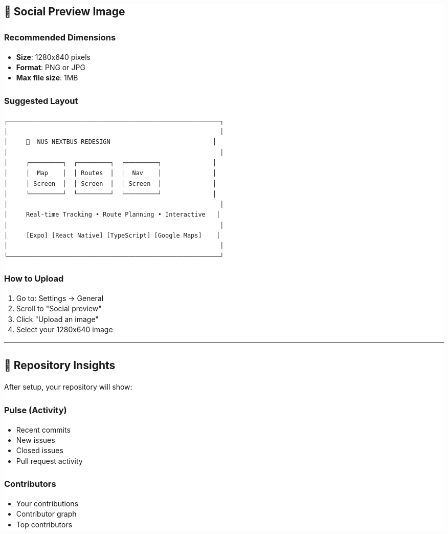 
## 📱 Social Preview Image

### Recommended Dimensions

- **Size**: 1280x640 pixels
- **Format**: PNG or JPG
- **Max file size**: 1MB

### Suggested Layout

```
┌──────────────────────────────────────────────────────────┐
│                                                          │
│     🚌  NUS NEXTBUS REDESIGN                            │
│                                                          │
│     ┌─────────┐  ┌─────────┐  ┌─────────┐              │
│     │  Map    │  │ Routes  │  │  Nav    │              │
│     │ Screen  │  │ Screen  │  │ Screen  │              │
│     └─────────┘  └─────────┘  └─────────┘              │
│                                                          │
│     Real-time Tracking • Route Planning • Interactive   │
│                                                          │
│     [Expo] [React Native] [TypeScript] [Google Maps]    │
│                                                          │
└──────────────────────────────────────────────────────────┘
```

### How to Upload

1. Go to: Settings → General
2. Scroll to "Social preview"
3. Click "Upload an image"
4. Select your 1280x640 image

---

## 🎯 Repository Insights

After setup, your repository will show:

### Pulse (Activity)

- Recent commits
- New issues
- Closed issues
- Pull request activity

### Contributors

- Your contributions
- Contributor graph
- Top contributors
